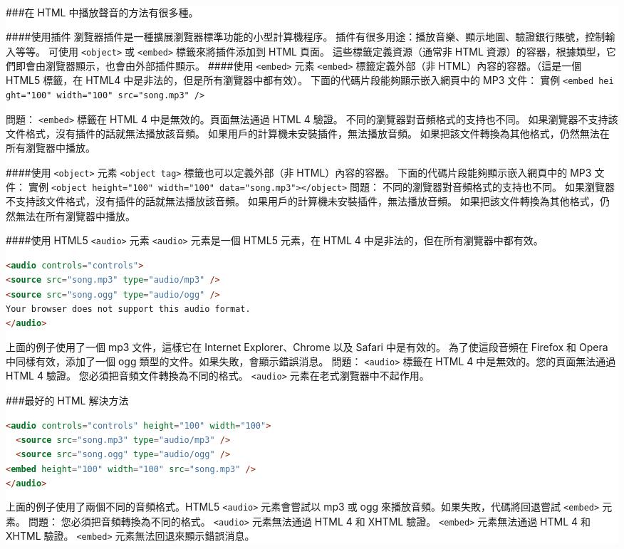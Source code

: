 ###在 HTML 中播放聲音的方法有很多種。

####使用插件
瀏覽器插件是一種擴展瀏覽器標準功能的小型計算機程序。
插件有很多用途：播放音樂、顯示地圖、驗證銀行賬號，控制輸入等等。
可使用 `<object>` 或 `<embed>` 標籤來將插件添加到 HTML 頁面。
這些標籤定義資源（通常非 HTML 資源）的容器，根據類型，它們即會由瀏覽器顯示，也會由外部插件顯示。
####使用 `<embed>` 元素
`<embed>` 標籤定義外部（非 HTML）內容的容器。（這是一個 HTML5 標籤，在 HTML4 中是非法的，但是所有瀏覽器中都有效）。
下面的代碼片段能夠顯示嵌入網頁中的 MP3 文件：
實例
`<embed height="100" width="100" src="song.mp3" />`

問題：
`<embed>` 標籤在 HTML 4 中是無效的。頁面無法通過 HTML 4 驗證。
不同的瀏覽器對音頻格式的支持也不同。
如果瀏覽器不支持該文件格式，沒有插件的話就無法播放該音頻。
如果用戶的計算機未安裝插件，無法播放音頻。
如果把該文件轉換為其他格式，仍然無法在所有瀏覽器中播放。

####使用 `<object>` 元素
`<object tag>` 標籤也可以定義外部（非 HTML）內容的容器。
下面的代碼片段能夠顯示嵌入網頁中的 MP3 文件：
實例
`<object height="100" width="100" data="song.mp3"></object>`
問題：
不同的瀏覽器對音頻格式的支持也不同。
如果瀏覽器不支持該文件格式，沒有插件的話就無法播放該音頻。
如果用戶的計算機未安裝插件，無法播放音頻。
如果把該文件轉換為其他格式，仍然無法在所有瀏覽器中播放。

####使用 HTML5 `<audio>` 元素
`<audio>` 元素是一個 HTML5 元素，在 HTML 4 中是非法的，但在所有瀏覽器中都有效。
  ```html
<audio controls="controls">
  <source src="song.mp3" type="audio/mp3" />
  <source src="song.ogg" type="audio/ogg" />
Your browser does not support this audio format.
</audio>
  ```
上面的例子使用了一個 mp3 文件，這樣它在 Internet Explorer、Chrome 以及 Safari 中是有效的。
為了使這段音頻在 Firefox 和 Opera 中同樣有效，添加了一個 ogg 類型的文件。如果失敗，會顯示錯誤消息。
問題：
`<audio>` 標籤在 HTML 4 中是無效的。您的頁面無法通過 HTML 4 驗證。
您必須把音頻文件轉換為不同的格式。
`<audio>` 元素在老式瀏覽器中不起作用。

###最好的 HTML 解決方法
```html
<audio controls="controls" height="100" width="100">
  <source src="song.mp3" type="audio/mp3" />
  <source src="song.ogg" type="audio/ogg" />
<embed height="100" width="100" src="song.mp3" />
</audio>
  ```
上面的例子使用了兩個不同的音頻格式。HTML5 `<audio>` 元素會嘗試以 mp3 或 ogg 來播放音頻。如果失敗，代碼將回退嘗試 `<embed>` 元素。
問題：
您必須把音頻轉換為不同的格式。
`<audio>` 元素無法通過 HTML 4 和 XHTML 驗證。
`<embed>` 元素無法通過 HTML 4 和 XHTML 驗證。
`<embed>` 元素無法回退來顯示錯誤消息。

